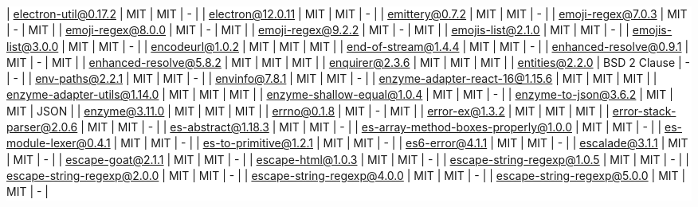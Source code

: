 | electron-util@0.17.2                                     | MIT                             | MIT                             | -                               |
| electron@12.0.11                                         | MIT                             | MIT                             | -                               |
| emittery@0.7.2                                           | MIT                             | MIT                             | -                               |
| emoji-regex@7.0.3                                        | MIT                             | -                               | MIT                             |
| emoji-regex@8.0.0                                        | MIT                             | -                               | MIT                             |
| emoji-regex@9.2.2                                        | MIT                             | -                               | MIT                             |
| emojis-list@2.1.0                                        | MIT                             | MIT                             | -                               |
| emojis-list@3.0.0                                        | MIT                             | MIT                             | -                               |
| encodeurl@1.0.2                                          | MIT                             | MIT                             | MIT                             |
| end-of-stream@1.4.4                                      | MIT                             | MIT                             | -                               |
| enhanced-resolve@0.9.1                                   | MIT                             | -                               | MIT                             |
| enhanced-resolve@5.8.2                                   | MIT                             | MIT                             | MIT                             |
| enquirer@2.3.6                                           | MIT                             | MIT                             | MIT                             |
| entities@2.2.0                                           | BSD 2 Clause                    | -                               | -                               |
| env-paths@2.2.1                                          | MIT                             | MIT                             | -                               |
| envinfo@7.8.1                                            | MIT                             | MIT                             | -                               |
| enzyme-adapter-react-16@1.15.6                           | MIT                             | MIT                             | MIT                             |
| enzyme-adapter-utils@1.14.0                              | MIT                             | MIT                             | MIT                             |
| enzyme-shallow-equal@1.0.4                               | MIT                             | MIT                             | -                               |
| enzyme-to-json@3.6.2                                     | MIT                             | MIT                             | JSON                            |
| enzyme@3.11.0                                            | MIT                             | MIT                             | MIT                             |
| errno@0.1.8                                              | MIT                             | -                               | MIT                             |
| error-ex@1.3.2                                           | MIT                             | MIT                             | MIT                             |
| error-stack-parser@2.0.6                                 | MIT                             | MIT                             | -                               |
| es-abstract@1.18.3                                       | MIT                             | MIT                             | -                               |
| es-array-method-boxes-properly@1.0.0                     | MIT                             | MIT                             | -                               |
| es-module-lexer@0.4.1                                    | MIT                             | MIT                             | -                               |
| es-to-primitive@1.2.1                                    | MIT                             | MIT                             | -                               |
| es6-error@4.1.1                                          | MIT                             | MIT                             | -                               |
| escalade@3.1.1                                           | MIT                             | MIT                             | -                               |
| escape-goat@2.1.1                                        | MIT                             | MIT                             | -                               |
| escape-html@1.0.3                                        | MIT                             | MIT                             | -                               |
| escape-string-regexp@1.0.5                               | MIT                             | MIT                             | -                               |
| escape-string-regexp@2.0.0                               | MIT                             | MIT                             | -                               |
| escape-string-regexp@4.0.0                               | MIT                             | MIT                             | -                               |
| escape-string-regexp@5.0.0                               | MIT                             | MIT                             | -                               |